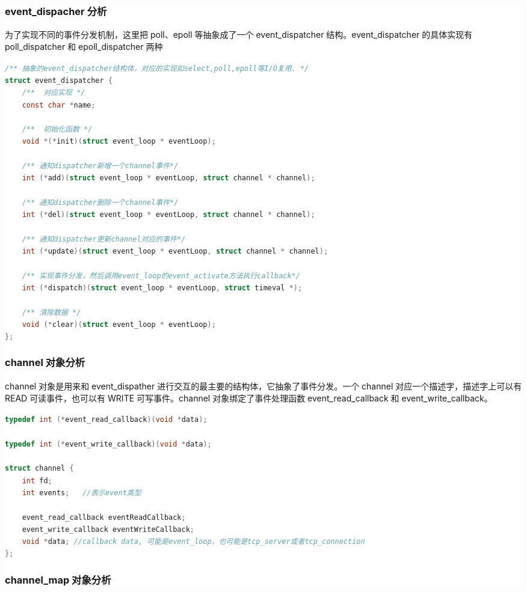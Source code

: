 ### event_dispacher 分析 ###

为了实现不同的事件分发机制，这里把 poll、epoll 等抽象成了一个 event_dispatcher 结构。event_dispatcher 的具体实现有 poll_dispatcher 和 epoll_dispatcher 两种

```c
/** 抽象的event_dispatcher结构体，对应的实现如select,poll,epoll等I/O复用. */
struct event_dispatcher {
    /**  对应实现 */
    const char *name;

    /**  初始化函数 */
    void *(*init)(struct event_loop * eventLoop);

    /** 通知dispatcher新增一个channel事件*/
    int (*add)(struct event_loop * eventLoop, struct channel * channel);

    /** 通知dispatcher删除一个channel事件*/
    int (*del)(struct event_loop * eventLoop, struct channel * channel);

    /** 通知dispatcher更新channel对应的事件*/
    int (*update)(struct event_loop * eventLoop, struct channel * channel);

    /** 实现事件分发，然后调用event_loop的event_activate方法执行callback*/
    int (*dispatch)(struct event_loop * eventLoop, struct timeval *);

    /** 清除数据 */
    void (*clear)(struct event_loop * eventLoop);
};
```

### channel 对象分析 ###

channel 对象是用来和 event_dispather 进行交互的最主要的结构体，它抽象了事件分发。一个 channel 对应一个描述字，描述字上可以有 READ 可读事件，也可以有 WRITE 可写事件。channel 对象绑定了事件处理函数 event_read_callback 和 event_write_callback。

```c
typedef int (*event_read_callback)(void *data);

typedef int (*event_write_callback)(void *data);

struct channel {
    int fd;
    int events;   //表示event类型

    event_read_callback eventReadCallback;
    event_write_callback eventWriteCallback;
    void *data; //callback data, 可能是event_loop，也可能是tcp_server或者tcp_connection
};
```

### channel_map 对象分析 ###
